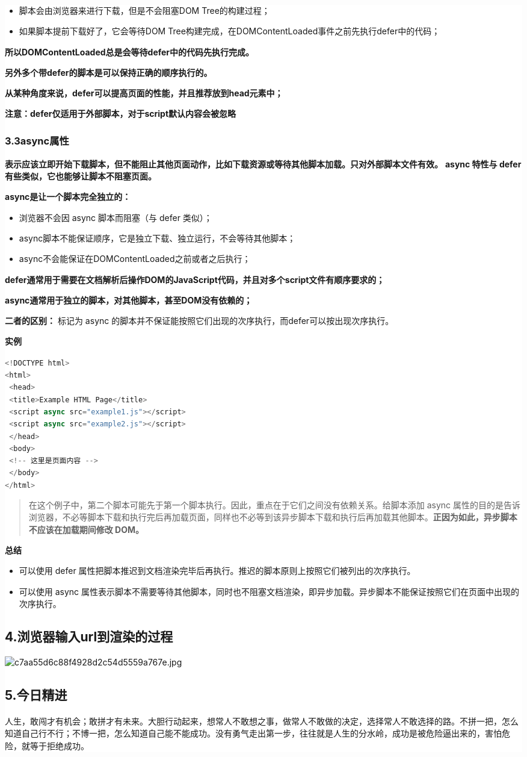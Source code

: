 - 脚本会由浏览器来进行下载，但是不会阻塞DOM Tree的构建过程；

- 如果脚本提前下载好了，它会等待DOM Tree构建完成，在DOMContentLoaded事件之前先执行defer中的代码；

**所以DOMContentLoaded总是会等待defer中的代码先执行完成。**

**另外多个带defer的脚本是可以保持正确的顺序执行的。**

**从某种角度来说，defer可以提高页面的性能，并且推荐放到head元素中；**

**注意：defer仅适用于外部脚本，对于script默认内容会被忽略**
### 3.3async属性
**表示应该立即开始下载脚本，但不能阻止其他页面动作，比如下载资源或等待其他脚本加载。只对外部脚本文件有效。**
**async 特性与 defer 有些类似，它也能够让脚本不阻塞页面。**

**async是让一个脚本完全独立的：**

- 浏览器不会因 async 脚本而阻塞（与 defer 类似）；

- async脚本不能保证顺序，它是独立下载、独立运行，不会等待其他脚本；

- async不会能保证在DOMContentLoaded之前或者之后执行；

**defer通常用于需要在文档解析后操作DOM的JavaScript代码，并且对多个script文件有顺序要求的；**

**async通常用于独立的脚本，对其他脚本，甚至DOM没有依赖的；**

**二者的区别：**
标记为 async 的脚本并不保证能按照它们出现的次序执行，而defer可以按出现次序执行。

**实例**
```js
<!DOCTYPE html> 
<html> 
 <head> 
 <title>Example HTML Page</title> 
 <script async src="example1.js"></script> 
 <script async src="example2.js"></script> 
 </head> 
 <body> 
 <!-- 这里是页面内容 --> 
 </body> 
</html>
```
> 在这个例子中，第二个脚本可能先于第一个脚本执行。因此，重点在于它们之间没有依赖关系。给脚本添加 async 属性的目的是告诉浏览器，不必等脚本下载和执行完后再加载页面，同样也不必等到该异步脚本下载和执行后再加载其他脚本。**正因为如此，异步脚本不应该在加载期间修改 DOM。**
> 
**总结**
- 可以使用 defer 属性把脚本推迟到文档渲染完毕后再执行。推迟的脚本原则上按照它们被列出的次序执行。

- 可以使用 async 属性表示脚本不需要等待其他脚本，同时也不阻塞文档渲染，即异步加载。异步脚本不能保证按照它们在页面中出现的次序执行。

## 4.浏览器输入url到渲染的过程
![c7aa55d6c88f4928d2c54d5559a767e.jpg](https://p6-juejin.byteimg.com/tos-cn-i-k3u1fbpfcp/01532f5a7f454d158feaf42b2ee72a48~tplv-k3u1fbpfcp-watermark.image?)
## 5.今日精进
人生，敢闯才有机会；敢拼才有未来。大胆行动起来，想常人不敢想之事，做常人不敢做的决定，选择常人不敢选择的路。不拼一把，怎么知道自己行不行；不博一把，怎么知道自己能不能成功。没有勇气走出第一步，往往就是人生的分水岭，成功是被危险逼出来的，害怕危险，就等于拒绝成功。
